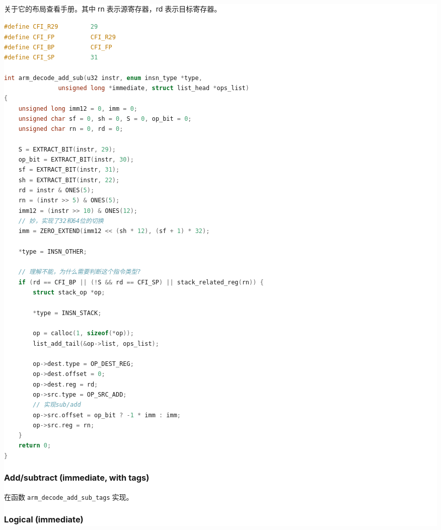 关于它的布局查看手册。其中 rn 表示源寄存器，rd 表示目标寄存器。

```c
#define CFI_R29			29
#define CFI_FP			CFI_R29
#define CFI_BP			CFI_FP
#define CFI_SP			31

int arm_decode_add_sub(u32 instr, enum insn_type *type,
		       unsigned long *immediate, struct list_head *ops_list)
{
	unsigned long imm12 = 0, imm = 0;
	unsigned char sf = 0, sh = 0, S = 0, op_bit = 0;
	unsigned char rn = 0, rd = 0;

	S = EXTRACT_BIT(instr, 29);
	op_bit = EXTRACT_BIT(instr, 30);
	sf = EXTRACT_BIT(instr, 31);
	sh = EXTRACT_BIT(instr, 22);
	rd = instr & ONES(5);
	rn = (instr >> 5) & ONES(5);
	imm12 = (instr >> 10) & ONES(12);
	// 妙，实现了32和64位的切换
	imm = ZERO_EXTEND(imm12 << (sh * 12), (sf + 1) * 32);

	*type = INSN_OTHER;

    // 理解不能，为什么需要判断这个指令类型?
	if (rd == CFI_BP || (!S && rd == CFI_SP) || stack_related_reg(rn)) {
		struct stack_op *op;

		*type = INSN_STACK;

		op = calloc(1, sizeof(*op));
		list_add_tail(&op->list, ops_list);

		op->dest.type = OP_DEST_REG;
		op->dest.offset = 0;
		op->dest.reg = rd;
		op->src.type = OP_SRC_ADD;
		// 实现sub/add
		op->src.offset = op_bit ? -1 * imm : imm;
		op->src.reg = rn;
	}
	return 0;
}
```

### Add/subtract (immediate, with tags)

在函数 `arm_decode_add_sub_tags` 实现。

### Logical (immediate)
